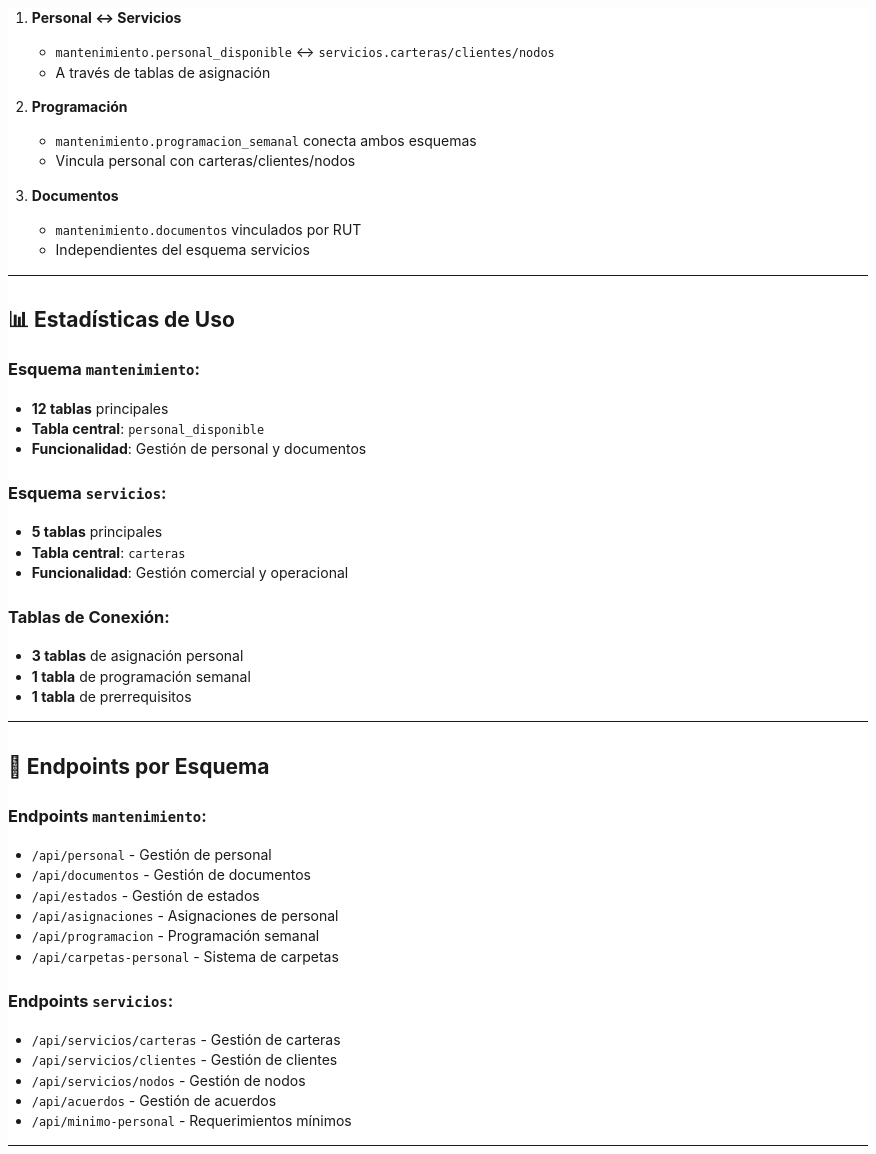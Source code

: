 1. **Personal ↔ Servicios**
   - `mantenimiento.personal_disponible` ↔ `servicios.carteras/clientes/nodos`
   - A través de tablas de asignación

2. **Programación**
   - `mantenimiento.programacion_semanal` conecta ambos esquemas
   - Vincula personal con carteras/clientes/nodos

3. **Documentos**
   - `mantenimiento.documentos` vinculados por RUT
   - Independientes del esquema servicios

---

## 📊 **Estadísticas de Uso**

### **Esquema `mantenimiento`:**
- **12 tablas** principales
- **Tabla central**: `personal_disponible`
- **Funcionalidad**: Gestión de personal y documentos

### **Esquema `servicios`:**
- **5 tablas** principales
- **Tabla central**: `carteras`
- **Funcionalidad**: Gestión comercial y operacional

### **Tablas de Conexión:**
- **3 tablas** de asignación personal
- **1 tabla** de programación semanal
- **1 tabla** de prerrequisitos

---

## 🚀 **Endpoints por Esquema**

### **Endpoints `mantenimiento`:**
- `/api/personal` - Gestión de personal
- `/api/documentos` - Gestión de documentos
- `/api/estados` - Gestión de estados
- `/api/asignaciones` - Asignaciones de personal
- `/api/programacion` - Programación semanal
- `/api/carpetas-personal` - Sistema de carpetas

### **Endpoints `servicios`:**
- `/api/servicios/carteras` - Gestión de carteras
- `/api/servicios/clientes` - Gestión de clientes
- `/api/servicios/nodos` - Gestión de nodos
- `/api/acuerdos` - Gestión de acuerdos
- `/api/minimo-personal` - Requerimientos mínimos

---